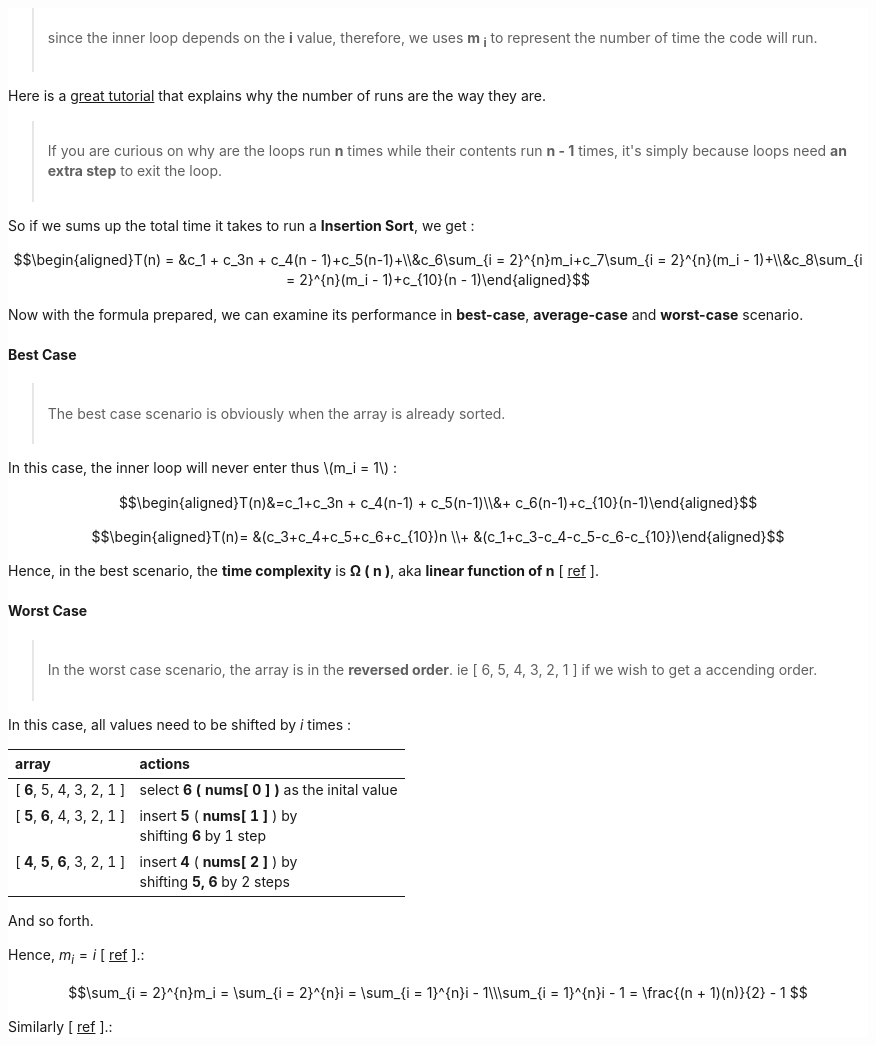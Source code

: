 ><br>since the inner loop depends on the **i** value, therefore, we uses **m <sub>i</sub>** to represent the number of time the code will run.
<br><br/>

Here is a [great tutorial](https://www.youtube.com/watch?v=tmKUHLs21PU) that explains why the number of runs are the way they are.

><br>If you are curious on why are the loops run **n** times while their contents run **n - 1** times, it's simply because loops need **an extra step** to exit the loop.
<br><br/>

So if we sums up the total time it takes to run a **Insertion Sort**, we get :

$$\begin{aligned}T(n) = &c_1 + c_3n + c_4(n - 1)+c_5(n-1)+\\&c_6\sum_{i = 2}^{n}m_i+c_7\sum_{i = 2}^{n}(m_i - 1)+\\&c_8\sum_{i = 2}^{n}(m_i - 1)+c_{10}(n - 1)\end{aligned}$$

Now with the formula prepared, we can examine its performance in **best-case**, **average-case** and **worst-case** scenario.

#### Best Case
><br>The best case scenario is obviously when the array is already sorted.
<br><br/>

In this case, the inner loop will never enter thus \\(m_i = 1\\) :

$$\begin{aligned}T(n)&=c_1+c_3n + c_4(n-1) + c_5(n-1)\\&+ c_6(n-1)+c_{10}(n-1)\end{aligned}$$

$$\begin{aligned}T(n)= &(c_3+c_4+c_5+c_6+c_{10})n \\+ &(c_1+c_3-c_4-c_5-c_6-c_{10})\end{aligned}$$

Hence, in the best scenario, the **time complexity** is **Ω ( n )**, aka **linear function of n** [ [ref](https://github.com/Mcdonoughd/CS2223/blob/master/Books/Algorithhms%204th%20Edition%20by%20Robert%20Sedgewick,%20Kevin%20Wayne.pdf) ].


#### Worst Case
><br>In the worst case scenario, the array is in the **reversed order**.
>ie [ 6, 5, 4, 3, 2, 1 ] if we wish to get a accending order.
<br><br/>

In this case, all values need to be shifted by $i$ times :

|array|actions|
|:--|:--|
| [ **6**, 5, 4, 3, 2, 1 ]  |  select **6 ( nums[ 0 ] )** as the inital value |
| [ **5**, **6**, 4, 3, 2, 1 ]  | insert **5** ( **nums[ 1 ]** ) by <br>shifting **6** by 1 step  |
| [ **4**, **5**, **6**, 3, 2, 1 ]  | insert **4** ( **nums[ 2 ]** ) by <br>shifting **5, 6** by 2 steps  |

And so forth.

Hence, $m_i = i$ [ [ref](https://github.com/Mcdonoughd/CS2223/blob/master/Books/Algorithhms%204th%20Edition%20by%20Robert%20Sedgewick,%20Kevin%20Wayne.pdf) ].:

$$\sum_{i = 2}^{n}m_i = \sum_{i = 2}^{n}i = \sum_{i = 1}^{n}i - 1\\\sum_{i = 1}^{n}i - 1 = \frac{(n + 1)(n)}{2} - 1 $$

Similarly [ [ref](https://github.com/Mcdonoughd/CS2223/blob/master/Books/Algorithhms%204th%20Edition%20by%20Robert%20Sedgewick,%20Kevin%20Wayne.pdf) ].:
